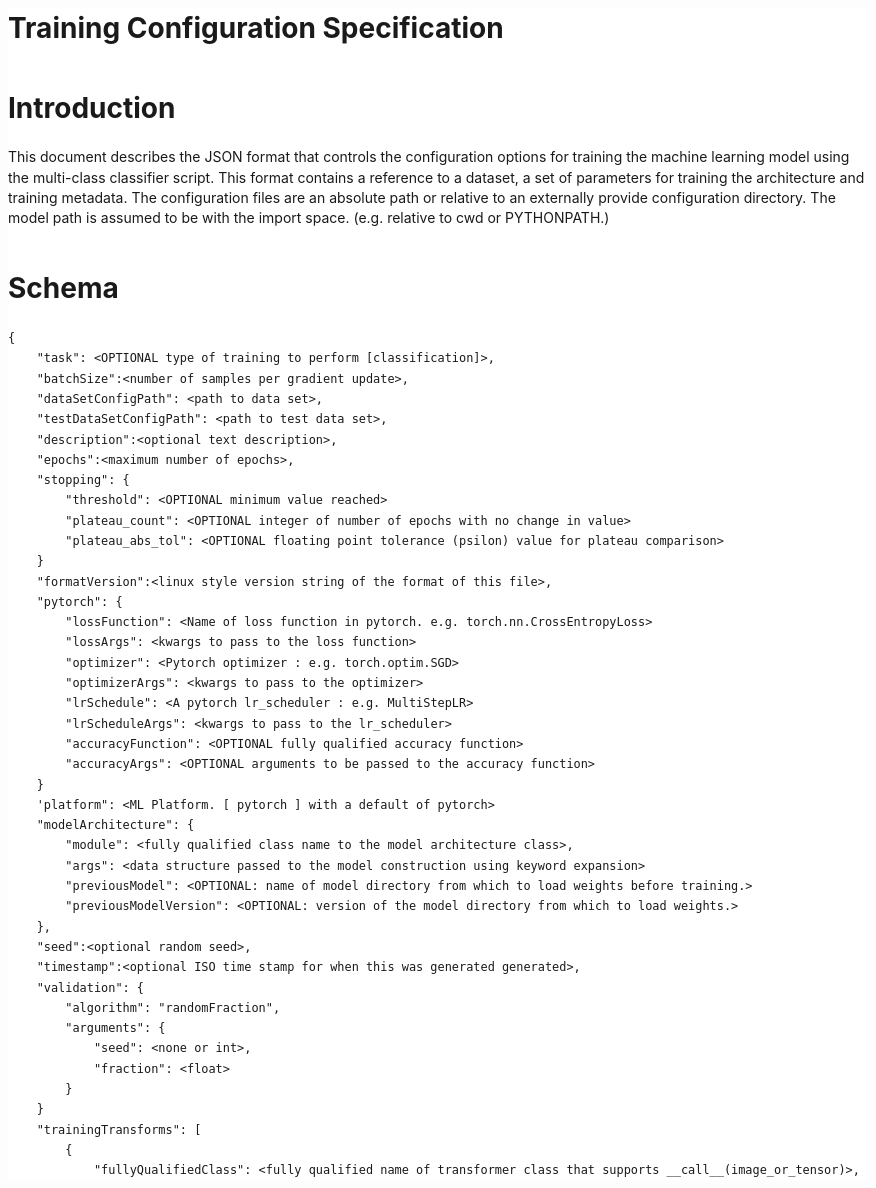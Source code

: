 Training Configuration Specification
==========


# Introduction

This document describes the JSON format that controls the configuration 
options for training the machine learning model using the multi-class classifier 
script. This format contains a reference to a dataset, a set of parameters
for training the architecture and training metadata. The configuration files
are an absolute path or relative to an externally provide configuration directory.
The model path is assumed to be with the import space. (e.g. relative to cwd or 
PYTHONPATH.)

# Schema
```
{
    "task": <OPTIONAL type of training to perform [classification]>,
    "batchSize":<number of samples per gradient update>,
    "dataSetConfigPath": <path to data set>,
    "testDataSetConfigPath": <path to test data set>,
    "description":<optional text description>,
    "epochs":<maximum number of epochs>,
    "stopping": {
        "threshold": <OPTIONAL minimum value reached>
        "plateau_count": <OPTIONAL integer of number of epochs with no change in value> 
        "plateau_abs_tol": <OPTIONAL floating point tolerance (psilon) value for plateau comparison>
    }
    "formatVersion":<linux style version string of the format of this file>,
    "pytorch": {
        "lossFunction": <Name of loss function in pytorch. e.g. torch.nn.CrossEntropyLoss>
        "lossArgs": <kwargs to pass to the loss function>
        "optimizer": <Pytorch optimizer : e.g. torch.optim.SGD>
        "optimizerArgs": <kwargs to pass to the optimizer>
        "lrSchedule": <A pytorch lr_scheduler : e.g. MultiStepLR>
        "lrScheduleArgs": <kwargs to pass to the lr_scheduler>
        "accuracyFunction": <OPTIONAL fully qualified accuracy function>
        "accuracyArgs": <OPTIONAL arguments to be passed to the accuracy function>
    }
    'platform": <ML Platform. [ pytorch ] with a default of pytorch>
    "modelArchitecture": {
        "module": <fully qualified class name to the model architecture class>,
        "args": <data structure passed to the model construction using keyword expansion>
        "previousModel": <OPTIONAL: name of model directory from which to load weights before training.>
        "previousModelVersion": <OPTIONAL: version of the model directory from which to load weights.>
    },
    "seed":<optional random seed>,
    "timestamp":<optional ISO time stamp for when this was generated generated>,
    "validation": {
        "algorithm": "randomFraction",
        "arguments": {
            "seed": <none or int>,
            "fraction": <float>
        }
    }
    "trainingTransforms": [
        {
            "fullyQualifiedClass": <fully qualified name of transformer class that supports __call__(image_or_tensor)>,
```